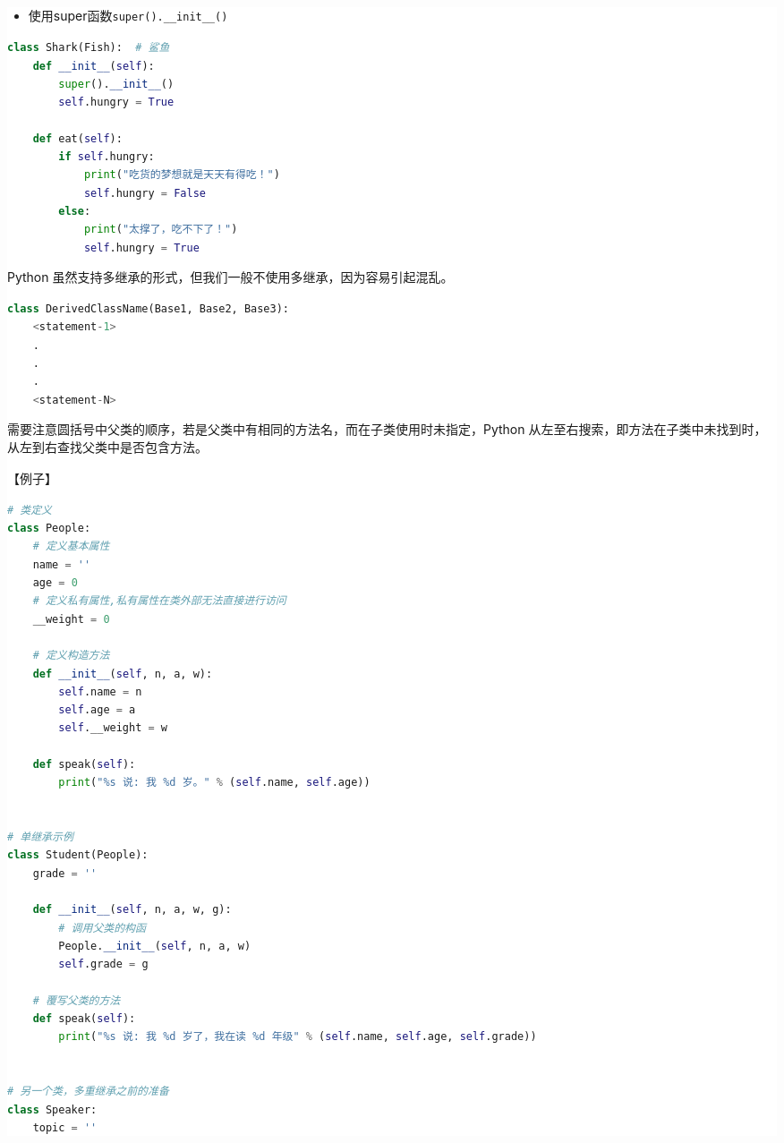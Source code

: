 - 使用super函数`super().__init__()`
```python
class Shark(Fish):  # 鲨鱼
    def __init__(self):
        super().__init__()
        self.hungry = True

    def eat(self):
        if self.hungry:
            print("吃货的梦想就是天天有得吃！")
            self.hungry = False
        else:
            print("太撑了，吃不下了！")
            self.hungry = True
```

Python 虽然支持多继承的形式，但我们一般不使用多继承，因为容易引起混乱。

```python
class DerivedClassName(Base1, Base2, Base3):
    <statement-1>
    .
    .
    .
    <statement-N>
```

需要注意圆括号中父类的顺序，若是父类中有相同的方法名，而在子类使用时未指定，Python 从左至右搜索，即方法在子类中未找到时，从左到右查找父类中是否包含方法。

【例子】

```python
# 类定义
class People:
    # 定义基本属性
    name = ''
    age = 0
    # 定义私有属性,私有属性在类外部无法直接进行访问
    __weight = 0

    # 定义构造方法
    def __init__(self, n, a, w):
        self.name = n
        self.age = a
        self.__weight = w

    def speak(self):
        print("%s 说: 我 %d 岁。" % (self.name, self.age))


# 单继承示例
class Student(People):
    grade = ''

    def __init__(self, n, a, w, g):
        # 调用父类的构函
        People.__init__(self, n, a, w)
        self.grade = g

    # 覆写父类的方法
    def speak(self):
        print("%s 说: 我 %d 岁了，我在读 %d 年级" % (self.name, self.age, self.grade))


# 另一个类，多重继承之前的准备
class Speaker:
    topic = ''
```